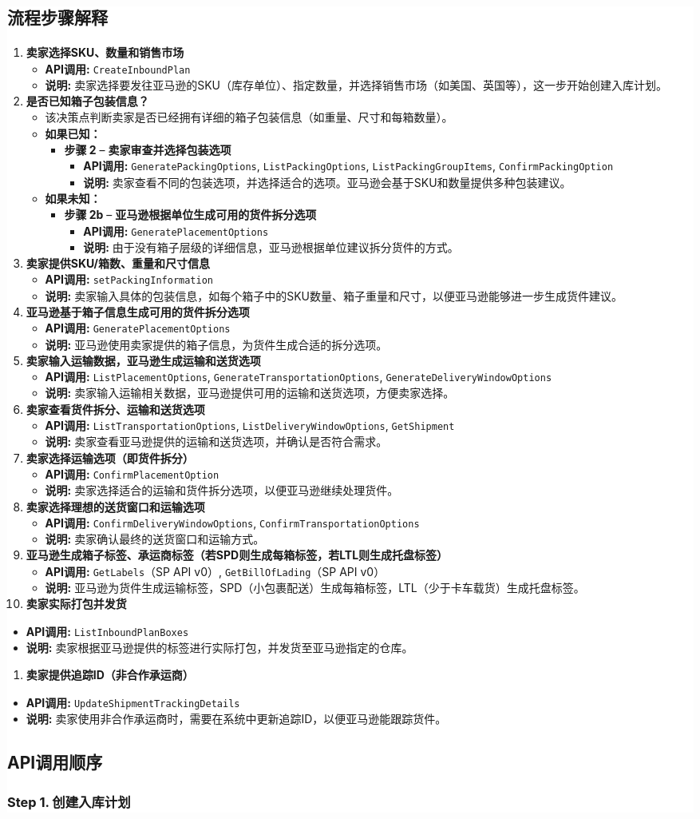 ## 流程步骤解释

1. **卖家选择SKU、数量和销售市场**
    - **API调用:** `CreateInboundPlan`
    - **说明:** 卖家选择要发往亚马逊的SKU（库存单位）、指定数量，并选择销售市场（如美国、英国等），这一步开始创建入库计划。
2. **是否已知箱子包装信息？**
    - 该决策点判断卖家是否已经拥有详细的箱子包装信息（如重量、尺寸和每箱数量）。
    - **如果已知：**
        - **步骤 2** – **卖家审查并选择包装选项**
            - **API调用:** `GeneratePackingOptions`, `ListPackingOptions`, `ListPackingGroupItems`, `ConfirmPackingOption`
            - **说明:** 卖家查看不同的包装选项，并选择适合的选项。亚马逊会基于SKU和数量提供多种包装建议。
    - **如果未知：**
        - **步骤 2b** – **亚马逊根据单位生成可用的货件拆分选项**
            - **API调用:** `GeneratePlacementOptions`
            - **说明:** 由于没有箱子层级的详细信息，亚马逊根据单位建议拆分货件的方式。
3. **卖家提供SKU/箱数、重量和尺寸信息**
    - **API调用:** `setPackingInformation`
    - **说明:** 卖家输入具体的包装信息，如每个箱子中的SKU数量、箱子重量和尺寸，以便亚马逊能够进一步生成货件建议。
4. **亚马逊基于箱子信息生成可用的货件拆分选项**
    - **API调用:** `GeneratePlacementOptions`
    - **说明:** 亚马逊使用卖家提供的箱子信息，为货件生成合适的拆分选项。
5. **卖家输入运输数据，亚马逊生成运输和送货选项**
    - **API调用:** `ListPlacementOptions`, `GenerateTransportationOptions`, `GenerateDeliveryWindowOptions`
    - **说明:** 卖家输入运输相关数据，亚马逊提供可用的运输和送货选项，方便卖家选择。
6. **卖家查看货件拆分、运输和送货选项**
    - **API调用:** `ListTransportationOptions`, `ListDeliveryWindowOptions`, `GetShipment`
    - **说明:** 卖家查看亚马逊提供的运输和送货选项，并确认是否符合需求。
7. **卖家选择运输选项（即货件拆分）**
    - **API调用:** `ConfirmPlacementOption`
    - **说明:** 卖家选择适合的运输和货件拆分选项，以便亚马逊继续处理货件。
8. **卖家选择理想的送货窗口和运输选项**
    - **API调用:** `ConfirmDeliveryWindowOptions`, `ConfirmTransportationOptions`
    - **说明:** 卖家确认最终的送货窗口和运输方式。
9. **亚马逊生成箱子标签、承运商标签（若SPD则生成每箱标签，若LTL则生成托盘标签）**
    - **API调用:** `GetLabels`（SP API v0）, `GetBillOfLading`（SP API v0）
    - **说明:** 亚马逊为货件生成运输标签，SPD（小包裹配送）生成每箱标签，LTL（少于卡车载货）生成托盘标签。
10. **卖家实际打包并发货**
- **API调用:** `ListInboundPlanBoxes`
- **说明:** 卖家根据亚马逊提供的标签进行实际打包，并发货至亚马逊指定的仓库。
1. **卖家提供追踪ID（非合作承运商）**
- **API调用:** `UpdateShipmentTrackingDetails`
- **说明:** 卖家使用非合作承运商时，需要在系统中更新追踪ID，以便亚马逊能跟踪货件。


## API调用顺序
### Step 1. 创建入库计划

